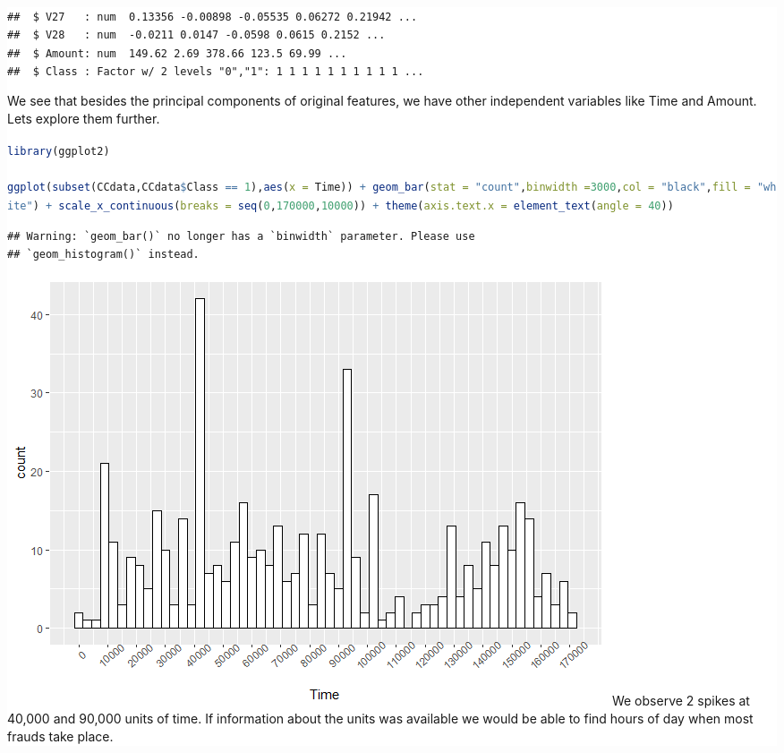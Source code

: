     ##  $ V27   : num  0.13356 -0.00898 -0.05535 0.06272 0.21942 ...
    ##  $ V28   : num  -0.0211 0.0147 -0.0598 0.0615 0.2152 ...
    ##  $ Amount: num  149.62 2.69 378.66 123.5 69.99 ...
    ##  $ Class : Factor w/ 2 levels "0","1": 1 1 1 1 1 1 1 1 1 1 ...

We see that besides the principal components of original features, we have other independent variables like Time and Amount. Lets explore them further.

``` r
library(ggplot2)

ggplot(subset(CCdata,CCdata$Class == 1),aes(x = Time)) + geom_bar(stat = "count",binwidth =3000,col = "black",fill = "white") + scale_x_continuous(breaks = seq(0,170000,10000)) + theme(axis.text.x = element_text(angle = 40))
```

    ## Warning: `geom_bar()` no longer has a `binwidth` parameter. Please use
    ## `geom_histogram()` instead.

![](CCFD_files/figure-markdown_github/unnamed-chunk-5-1.png) We observe 2 spikes at 40,000 and 90,000 units of time. If information about the units was available we would be able to find hours of day when most frauds take place.
